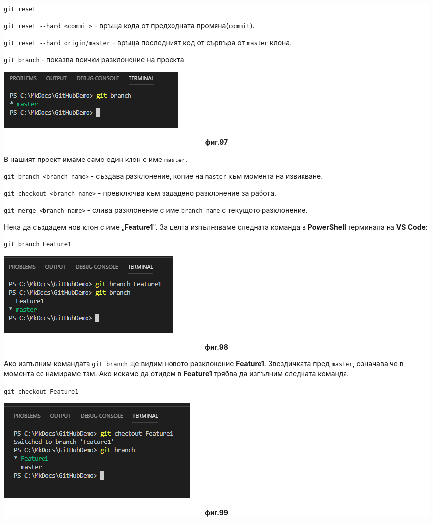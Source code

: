 `git reset`

`git reset --hard <commit>` - връща кода от предходната промяна(`commit`).

`git reset --hard origin/master` - връща последният код от сървъра от `master` клона.

`git branch` - показва всички разклонение на проекта

![](./media/image97.png)
**<center>фиг.97</center>**

В нашият проект имаме само един клон с име `master`.

`git branch <branch_name>` - създава разклонение, копие на `master` към момента на извикване.

`git checkout <branch_name>` - превключва към зададено разклонение за работа.

`git merge <branch_name>` - слива разклонение с име `branch_name` с текущото разклонение.

Нека да създадем нов клон с име „**Feature1**". За целта изпълняваме
следната команда в **PowerShell** терминала на **VS Code**:

```
git branch Feature1
```

![](./media/image98.png)
**<center>фиг.98</center>**

Ако изпълним командата `git branch` ще видим новото разклонение
**Feature1**. Звездичката пред `master`, означава че в момента се
намираме там. Ако искаме да отидем в **Feature1** трябва да изпълним
следната команда.

```
git checkout Feature1
```

![](./media/image99.png)
**<center>фиг.99</center>**
